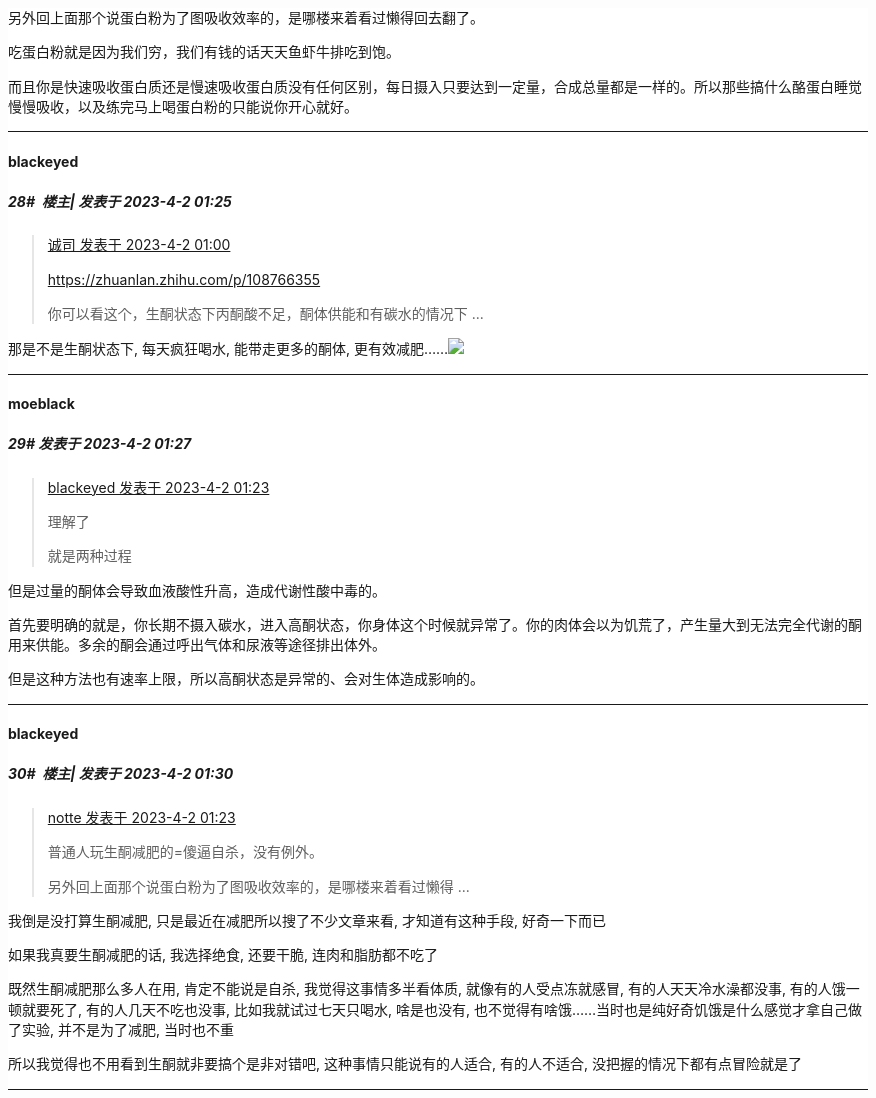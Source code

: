 另外回上面那个说蛋白粉为了图吸收效率的，是哪楼来着看过懒得回去翻了。

吃蛋白粉就是因为我们穷，我们有钱的话天天鱼虾牛排吃到饱。

而且你是快速吸收蛋白质还是慢速吸收蛋白质没有任何区别，每日摄入只要达到一定量，合成总量都是一样的。所以那些搞什么酪蛋白睡觉慢慢吸收，以及练完马上喝蛋白粉的只能说你开心就好。

*****

####  blackeyed  
##### 28#         楼主| 发表于 2023-4-2 01:25

<blockquote><a href="httphttps://bbs.saraba1st.com/2b/forum.php?mod=redirect&amp;goto=findpost&amp;pid=60301404&amp;ptid=2127033" target="_blank">诚司 发表于 2023-4-2 01:00</a>

https://zhuanlan.zhihu.com/p/108766355

你可以看这个，生酮状态下丙酮酸不足，酮体供能和有碳水的情况下 ...</blockquote>
那是不是生酮状态下, 每天疯狂喝水, 能带走更多的酮体, 更有效减肥……<img src="https://static.saraba1st.com/image/smiley/face2017/030.png" referrerpolicy="no-referrer">

*****

####  moeblack  
##### 29#       发表于 2023-4-2 01:27

<blockquote><a href="httphttps://bbs.saraba1st.com/2b/forum.php?mod=redirect&amp;goto=findpost&amp;pid=60301529&amp;ptid=2127033" target="_blank">blackeyed 发表于 2023-4-2 01:23</a>

理解了

就是两种过程</blockquote>
但是过量的酮体会导致血液酸性升高，造成代谢性酸中毒的。

首先要明确的就是，你长期不摄入碳水，进入高酮状态，你身体这个时候就异常了。你的肉体会以为饥荒了，产生量大到无法完全代谢的酮用来供能。多余的酮会通过呼出气体和尿液等途径排出体外。

但是这种方法也有速率上限，所以高酮状态是异常的、会对生体造成影响的。

*****

####  blackeyed  
##### 30#         楼主| 发表于 2023-4-2 01:30

<blockquote><a href="httphttps://bbs.saraba1st.com/2b/forum.php?mod=redirect&amp;goto=findpost&amp;pid=60301531&amp;ptid=2127033" target="_blank">notte 发表于 2023-4-2 01:23</a>

普通人玩生酮减肥的=傻逼自杀，没有例外。

另外回上面那个说蛋白粉为了图吸收效率的，是哪楼来着看过懒得 ...</blockquote>
我倒是没打算生酮减肥, 只是最近在减肥所以搜了不少文章来看, 才知道有这种手段, 好奇一下而已

如果我真要生酮减肥的话, 我选择绝食, 还要干脆, 连肉和脂肪都不吃了

既然生酮减肥那么多人在用, 肯定不能说是自杀, 我觉得这事情多半看体质, 就像有的人受点冻就感冒, 有的人天天冷水澡都没事, 有的人饿一顿就要死了, 有的人几天不吃也没事, 比如我就试过七天只喝水, 啥是也没有, 也不觉得有啥饿……当时也是纯好奇饥饿是什么感觉才拿自己做了实验, 并不是为了减肥, 当时也不重

所以我觉得也不用看到生酮就非要搞个是非对错吧, 这种事情只能说有的人适合, 有的人不适合, 没把握的情况下都有点冒险就是了


*****
